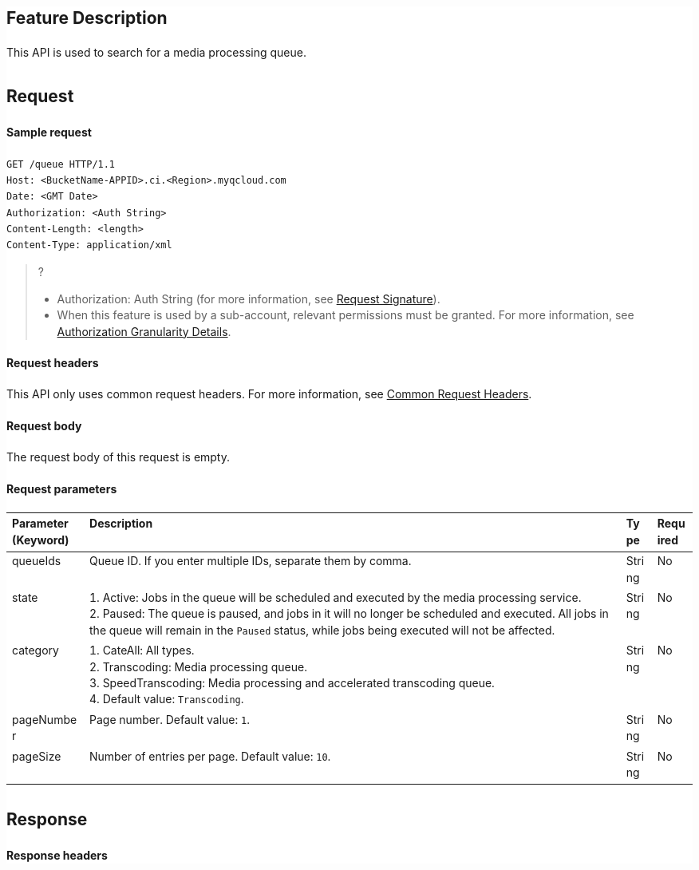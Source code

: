 ## Feature Description

This API is used to search for a media processing queue.


## Request

#### Sample request

```shell
GET /queue HTTP/1.1
Host: <BucketName-APPID>.ci.<Region>.myqcloud.com
Date: <GMT Date>
Authorization: <Auth String>
Content-Length: <length>
Content-Type: application/xml

```

>?
> - Authorization: Auth String (for more information, see [Request Signature](https://intl.cloud.tencent.com/document/product/436/7778)).
> - When this feature is used by a sub-account, relevant permissions must be granted. For more information, see [Authorization Granularity Details](https://intl.cloud.tencent.com/document/product/1045/49896).
>

#### Request headers

This API only uses common request headers. For more information, see [Common Request Headers](https://intl.cloud.tencent.com/document/product/1045/43609).

#### Request body

The request body of this request is empty.

#### Request parameters

| Parameter (Keyword) | Description | Type | Required |
| :----------------- | :------------------------- | :----- | :------- |
| queueIds   | Queue ID. If you enter multiple IDs, separate them by comma. | String | No       |
| state              | 1. Active: Jobs in the queue will be scheduled and executed by the media processing service. <br>2. Paused: The queue is paused, and jobs in it will no longer be scheduled and executed. All jobs in the queue will remain in the `Paused` status, while jobs being executed will not be affected. | String | No     |
| category | 1. CateAll: All types. <br>2. Transcoding: Media processing queue. <br>3. SpeedTranscoding: Media processing and accelerated transcoding queue. <br>4. Default value: `Transcoding`. | String | No |
| pageNumber         | Page number. Default value: `1`.   | String | No     |
| pageSize           | Number of entries per page. Default value: `10`. | String | No     |

## Response

#### Response headers
